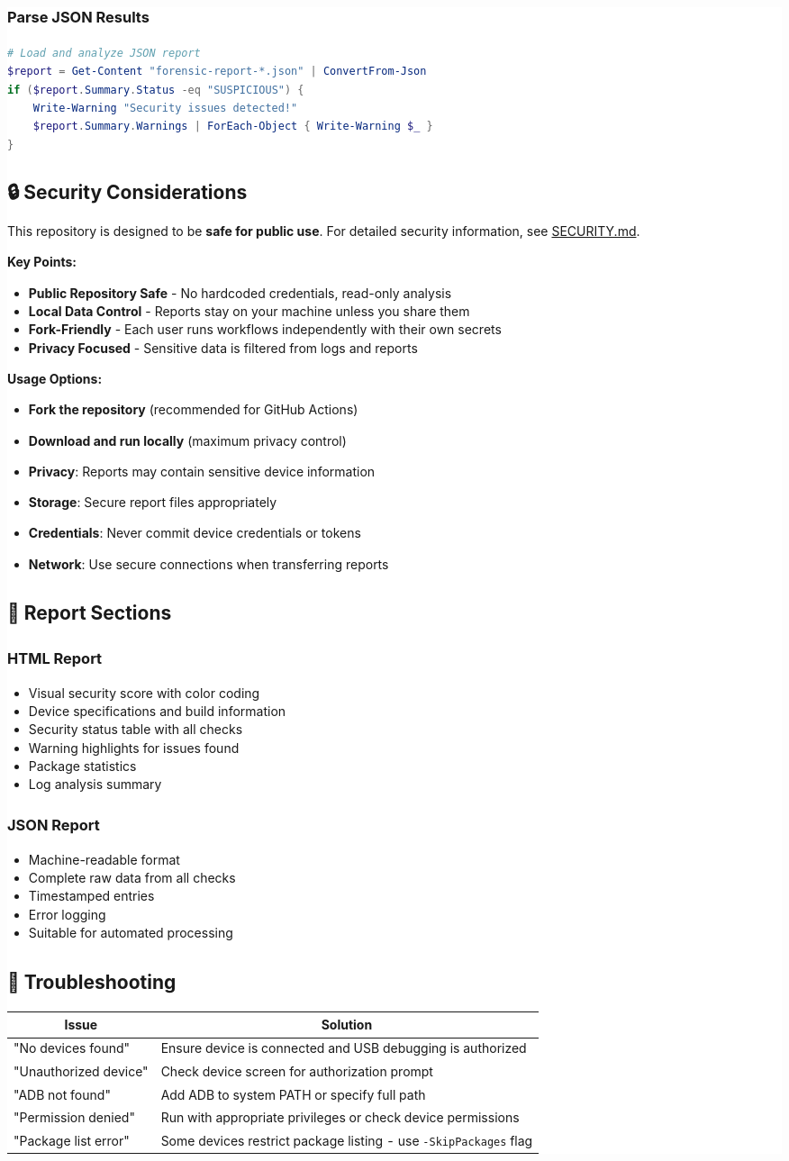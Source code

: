 ### Parse JSON Results

```powershell
# Load and analyze JSON report
$report = Get-Content "forensic-report-*.json" | ConvertFrom-Json
if ($report.Summary.Status -eq "SUSPICIOUS") {
    Write-Warning "Security issues detected!"
    $report.Summary.Warnings | ForEach-Object { Write-Warning $_ }
}
```

## 🔒 Security Considerations

This repository is designed to be **safe for public use**. For detailed security information, see [SECURITY.md](SECURITY.md).

**Key Points:**
- **Public Repository Safe** - No hardcoded credentials, read-only analysis
- **Local Data Control** - Reports stay on your machine unless you share them
- **Fork-Friendly** - Each user runs workflows independently with their own secrets
- **Privacy Focused** - Sensitive data is filtered from logs and reports

**Usage Options:**
- **Fork the repository** (recommended for GitHub Actions)
- **Download and run locally** (maximum privacy control)

- **Privacy**: Reports may contain sensitive device information
- **Storage**: Secure report files appropriately
- **Credentials**: Never commit device credentials or tokens
- **Network**: Use secure connections when transferring reports

## 📝 Report Sections

### HTML Report
- Visual security score with color coding
- Device specifications and build information
- Security status table with all checks
- Warning highlights for issues found
- Package statistics
- Log analysis summary

### JSON Report
- Machine-readable format
- Complete raw data from all checks
- Timestamped entries
- Error logging
- Suitable for automated processing

## 🐛 Troubleshooting

| Issue | Solution |
|-------|----------|
| "No devices found" | Ensure device is connected and USB debugging is authorized |
| "Unauthorized device" | Check device screen for authorization prompt |
| "ADB not found" | Add ADB to system PATH or specify full path |
| "Permission denied" | Run with appropriate privileges or check device permissions |
| "Package list error" | Some devices restrict package listing - use `-SkipPackages` flag |
